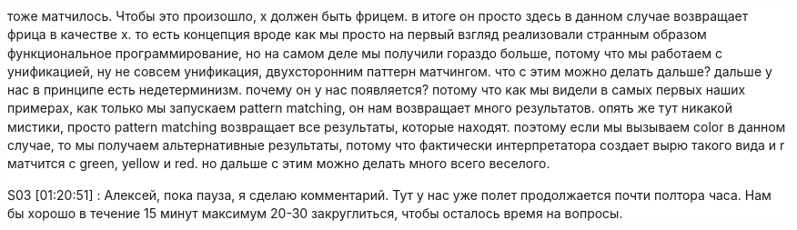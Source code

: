 тоже матчилось. Чтобы это произошло, x должен быть фрицем. в итоге он просто здесь в данном случае возвращает фрица в качестве x. то есть концепция вроде как мы просто на первый взгляд реализовали странным образом функциональное программирование, но на самом деле мы получили гораздо больше, потому что мы работаем с унификацией, ну не совсем унификация, двухсторонним паттерн матчингом. что с этим можно делать дальше? дальше у нас в принципе есть недетерминизм. почему он у нас появляется? потому что как мы видели в самых первых наших примерах, как только мы запускаем pattern matching, он нам возвращает много результатов. опять же тут никакой мистики, просто pattern matching возвращает все результаты, которые находят. поэтому если мы вызываем color в данном случае, то мы получаем альтернативные результаты, потому что фактически интерпретатора создает вырю такого вида и r матчится с green, yellow и red. но дальше с этим можно делать много всего веселого. 

S03 [01:20:51]  : Алексей, пока пауза, я сделаю комментарий. Тут у нас уже полет продолжается почти полтора часа. Нам бы хорошо в течение 15 минут максимум 20-30 закруглиться, чтобы осталось время на вопросы. 
